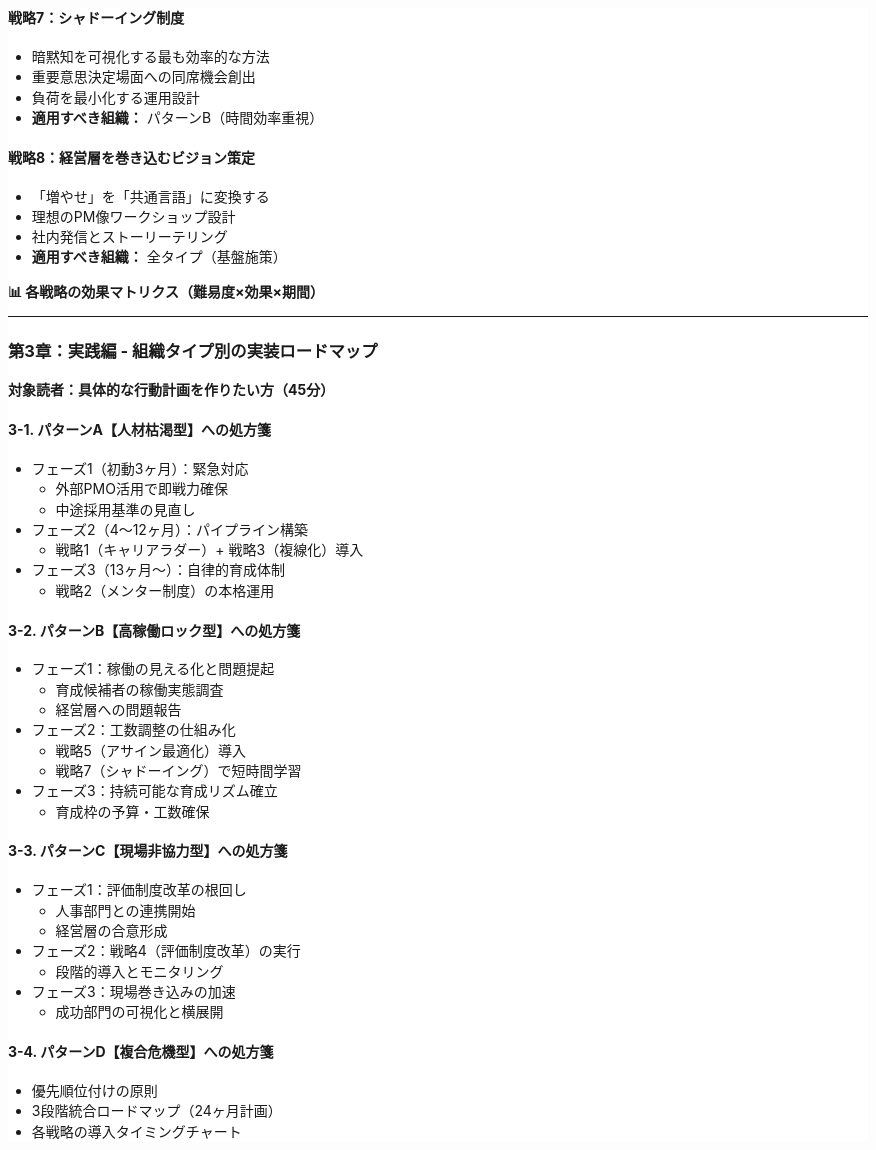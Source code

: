 #### 戦略7：シャドーイング制度
- 暗黙知を可視化する最も効率的な方法
- 重要意思決定場面への同席機会創出
- 負荷を最小化する運用設計
- **適用すべき組織：** パターンB（時間効率重視）

#### 戦略8：経営層を巻き込むビジョン策定
- 「増やせ」を「共通言語」に変換する
- 理想のPM像ワークショップ設計
- 社内発信とストーリーテリング
- **適用すべき組織：** 全タイプ（基盤施策）

**📊 各戦略の効果マトリクス（難易度×効果×期間）**

---

### 第3章：実践編 - 組織タイプ別の実装ロードマップ
**対象読者：具体的な行動計画を作りたい方（45分）**

#### 3-1. パターンA【人材枯渇型】への処方箋
- フェーズ1（初動3ヶ月）：緊急対応
  - 外部PMO活用で即戦力確保
  - 中途採用基準の見直し
- フェーズ2（4〜12ヶ月）：パイプライン構築
  - 戦略1（キャリアラダー）+ 戦略3（複線化）導入
- フェーズ3（13ヶ月〜）：自律的育成体制
  - 戦略2（メンター制度）の本格運用

#### 3-2. パターンB【高稼働ロック型】への処方箋
- フェーズ1：稼働の見える化と問題提起
  - 育成候補者の稼働実態調査
  - 経営層への問題報告
- フェーズ2：工数調整の仕組み化
  - 戦略5（アサイン最適化）導入
  - 戦略7（シャドーイング）で短時間学習
- フェーズ3：持続可能な育成リズム確立
  - 育成枠の予算・工数確保

#### 3-3. パターンC【現場非協力型】への処方箋
- フェーズ1：評価制度改革の根回し
  - 人事部門との連携開始
  - 経営層の合意形成
- フェーズ2：戦略4（評価制度改革）の実行
  - 段階的導入とモニタリング
- フェーズ3：現場巻き込みの加速
  - 成功部門の可視化と横展開

#### 3-4. パターンD【複合危機型】への処方箋
- 優先順位付けの原則
- 3段階統合ロードマップ（24ヶ月計画）
- 各戦略の導入タイミングチャート

